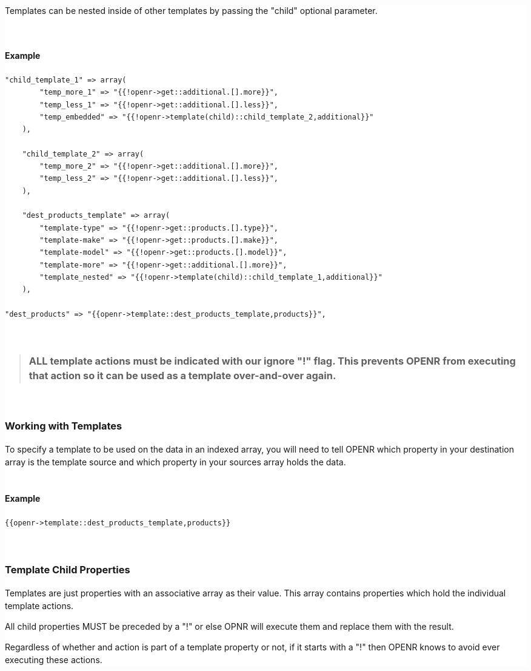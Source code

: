 Templates can be nested inside of other templates by passing the "child" optional parameter.  

&nbsp;  

#### Example  
```
"child_template_1" => array(
		"temp_more_1" => "{{!openr->get::additional.[].more}}",
		"temp_less_1" => "{{!openr->get::additional.[].less}}",
		"temp_embedded" => "{{!openr->template(child)::child_template_2,additional}}"
	),

	"child_template_2" => array(
		"temp_more_2" => "{{!openr->get::additional.[].more}}",
		"temp_less_2" => "{{!openr->get::additional.[].less}}",
	),

	"dest_products_template" => array(
		"template-type" => "{{!openr->get::products.[].type}}",
		"template-make" => "{{!openr->get::products.[].make}}",
		"template-model" => "{{!openr->get::products.[].model}}",
		"template-more" => "{{!openr->get::additional.[].more}}",
		"template_nested" => "{{!openr->template(child)::child_template_1,additional}}"
	),

"dest_products" => "{{openr->template::dest_products_template,products}}",
```  

&nbsp;  

> ### ALL template actions must be indicated with our ignore "!" flag. This prevents OPENR from executing that action so it can be used as a template over-and-over again.  

&nbsp;  

### Working with Templates  
To specify a template to be used on the data in an indexed array, you will need to tell OPENR which property in your destination array is the template source and which property in your sources array holds the data.  
&nbsp;  
#### Example
```
{{openr->template::dest_products_template,products}}
```  
&nbsp;  

### Template Child Properties  
Templates are just properties with an associative array as their value. This array contains properties which hold the individual template actions.  

All child properties MUST be preceded by a "!" or else OPNR will execute them and replace them with the result.  

Regardless of whether and action is part of a template property or not, if it starts with a "!" then OPENR knows to avoid ever executing these actions.
